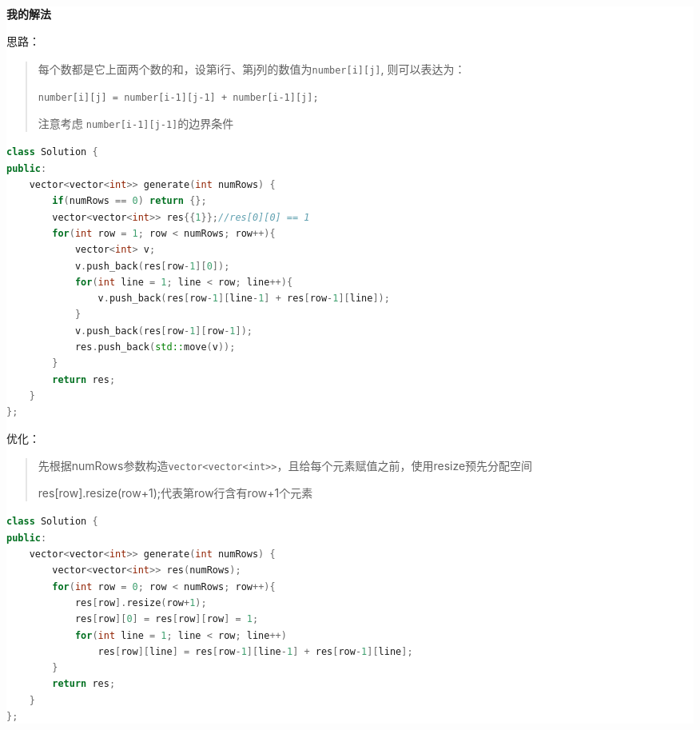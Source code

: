 

**我的解法**

思路：

> 每个数都是它上面两个数的和，设第i行、第j列的数值为`number[i][j]`, 则可以表达为：
>
> ```
> number[i][j] = number[i-1][j-1] + number[i-1][j];
> ```
>
> 注意考虑 `number[i-1][j-1]`的边界条件



```c++
class Solution {
public:
    vector<vector<int>> generate(int numRows) {
        if(numRows == 0) return {};
        vector<vector<int>> res{{1}};//res[0][0] == 1
        for(int row = 1; row < numRows; row++){
            vector<int> v;
            v.push_back(res[row-1][0]);
            for(int line = 1; line < row; line++){
                v.push_back(res[row-1][line-1] + res[row-1][line]);
            }
            v.push_back(res[row-1][row-1]);
            res.push_back(std::move(v));
        }
        return res;
    }
};
```

优化：

> 先根据numRows参数构造`vector<vector<int>>`，且给每个元素赋值之前，使用resize预先分配空间
>
> res[row].resize(row+1);代表第row行含有row+1个元素

```c++
class Solution {
public:
    vector<vector<int>> generate(int numRows) {
        vector<vector<int>> res(numRows);
        for(int row = 0; row < numRows; row++){
            res[row].resize(row+1);
            res[row][0] = res[row][row] = 1;
            for(int line = 1; line < row; line++)
            	res[row][line] = res[row-1][line-1] + res[row-1][line];
        }
        return res;
    }
};
```
